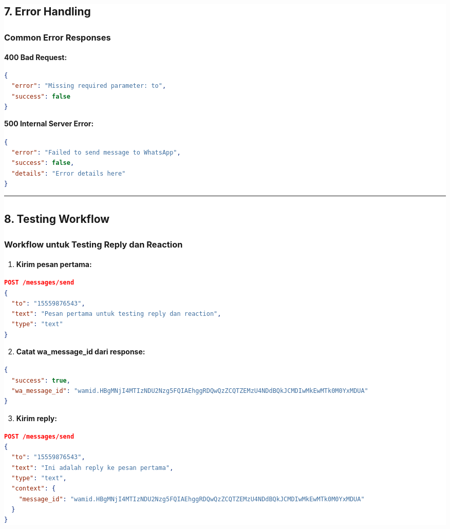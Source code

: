 
## 7. Error Handling

### Common Error Responses

**400 Bad Request:**
```json
{
  "error": "Missing required parameter: to",
  "success": false
}
```

**500 Internal Server Error:**
```json
{
  "error": "Failed to send message to WhatsApp",
  "success": false,
  "details": "Error details here"
}
```

---

## 8. Testing Workflow

### Workflow untuk Testing Reply dan Reaction

1. **Kirim pesan pertama:**
```json
POST /messages/send
{
  "to": "15559876543",
  "text": "Pesan pertama untuk testing reply dan reaction",
  "type": "text"
}
```

2. **Catat wa_message_id dari response:**
```json
{
  "success": true,
  "wa_message_id": "wamid.HBgMNjI4MTIzNDU2Nzg5FQIAEhggRDQwQzZCQTZEMzU4NDdBQkJCMDIwMkEwMTk0M0YxMDUA"
}
```

3. **Kirim reply:**
```json
POST /messages/send
{
  "to": "15559876543",
  "text": "Ini adalah reply ke pesan pertama",
  "type": "text",
  "context": {
    "message_id": "wamid.HBgMNjI4MTIzNDU2Nzg5FQIAEhggRDQwQzZCQTZEMzU4NDdBQkJCMDIwMkEwMTk0M0YxMDUA"
  }
}
```

